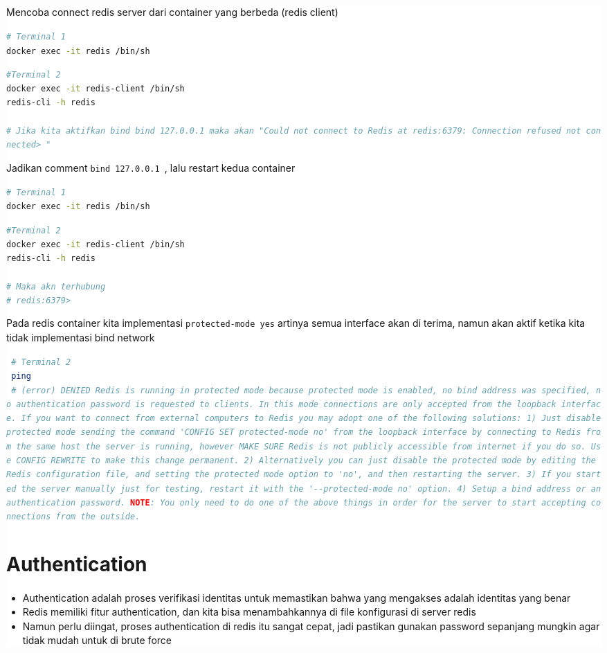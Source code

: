 Mencoba connect redis server dari container yang berbeda (redis client)
```bash
# Terminal 1
docker exec -it redis /bin/sh
```

```bash
#Terminal 2
docker exec -it redis-client /bin/sh
redis-cli -h redis

# Jika kita aktifkan bind bind 127.0.0.1 maka akan "Could not connect to Redis at redis:6379: Connection refused not connected> "
```

Jadikan comment `bind 127.0.0.1 `, lalu restart kedua container
```bash
# Terminal 1
docker exec -it redis /bin/sh
```

```bash
#Terminal 2
docker exec -it redis-client /bin/sh
redis-cli -h redis

# Maka akn terhubung
# redis:6379>
```

Pada redis container kita implementasi `protected-mode yes` artinya semua interface akan di terima, namun akan aktif ketika kita tidak implementasi bind network

```bash
 # Terminal 2
 ping 
 # (error) DENIED Redis is running in protected mode because protected mode is enabled, no bind address was specified, no authentication password is requested to clients. In this mode connections are only accepted from the loopback interface. If you want to connect from external computers to Redis you may adopt one of the following solutions: 1) Just disable protected mode sending the command 'CONFIG SET protected-mode no' from the loopback interface by connecting to Redis from the same host the server is running, however MAKE SURE Redis is not publicly accessible from internet if you do so. Use CONFIG REWRITE to make this change permanent. 2) Alternatively you can just disable the protected mode by editing the Redis configuration file, and setting the protected mode option to 'no', and then restarting the server. 3) If you started the server manually just for testing, restart it with the '--protected-mode no' option. 4) Setup a bind address or an authentication password. NOTE: You only need to do one of the above things in order for the server to start accepting connections from the outside.
```

# Authentication

- Authentication adalah proses verifikasi identitas untuk memastikan bahwa yang mengakses adalah identitas yang benar
- Redis memiliki fitur authentication, dan kita bisa menambahkannya di file konfigurasi di server redis
- Namun perlu diingat, proses authentication di redis itu sangat cepat, jadi pastikan gunakan password sepanjang mungkin agar tidak mudah untuk di brute force 

